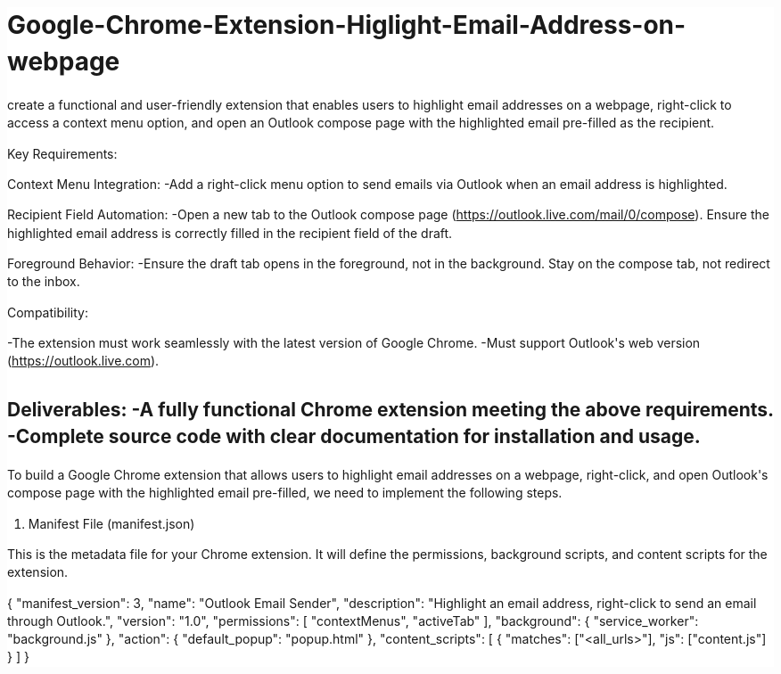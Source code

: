# Google-Chrome-Extension-Higlight-Email-Address-on-webpage
 create a functional and user-friendly extension that enables users to highlight email addresses on a webpage, right-click to access a context menu option, and open an Outlook compose page with the highlighted email pre-filled as the recipient.

Key Requirements:

Context Menu Integration:
-Add a right-click menu option to send emails via Outlook when an email address is highlighted.


Recipient Field Automation:
-Open a new tab to the Outlook compose page (https://outlook.live.com/mail/0/compose).
Ensure the highlighted email address is correctly filled in the recipient field of the draft.

Foreground Behavior:
-Ensure the draft tab opens in the foreground, not in the background.
Stay on the compose tab, not redirect to the inbox.

Compatibility:

-The extension must work seamlessly with the latest version of Google Chrome.
-Must support Outlook's web version (https://outlook.live.com).

Deliverables:
-A fully functional Chrome extension meeting the above requirements.
-Complete source code with clear documentation for installation and usage.
-----------------
To build a Google Chrome extension that allows users to highlight email addresses on a webpage, right-click, and open Outlook's compose page with the highlighted email pre-filled, we need to implement the following steps.
1. Manifest File (manifest.json)

This is the metadata file for your Chrome extension. It will define the permissions, background scripts, and content scripts for the extension.

{
  "manifest_version": 3,
  "name": "Outlook Email Sender",
  "description": "Highlight an email address, right-click to send an email through Outlook.",
  "version": "1.0",
  "permissions": [
    "contextMenus",
    "activeTab"
  ],
  "background": {
    "service_worker": "background.js"
  },
  "action": {
    "default_popup": "popup.html"
  },
  "content_scripts": [
    {
      "matches": ["<all_urls>"],
      "js": ["content.js"]
    }
  ]
}
